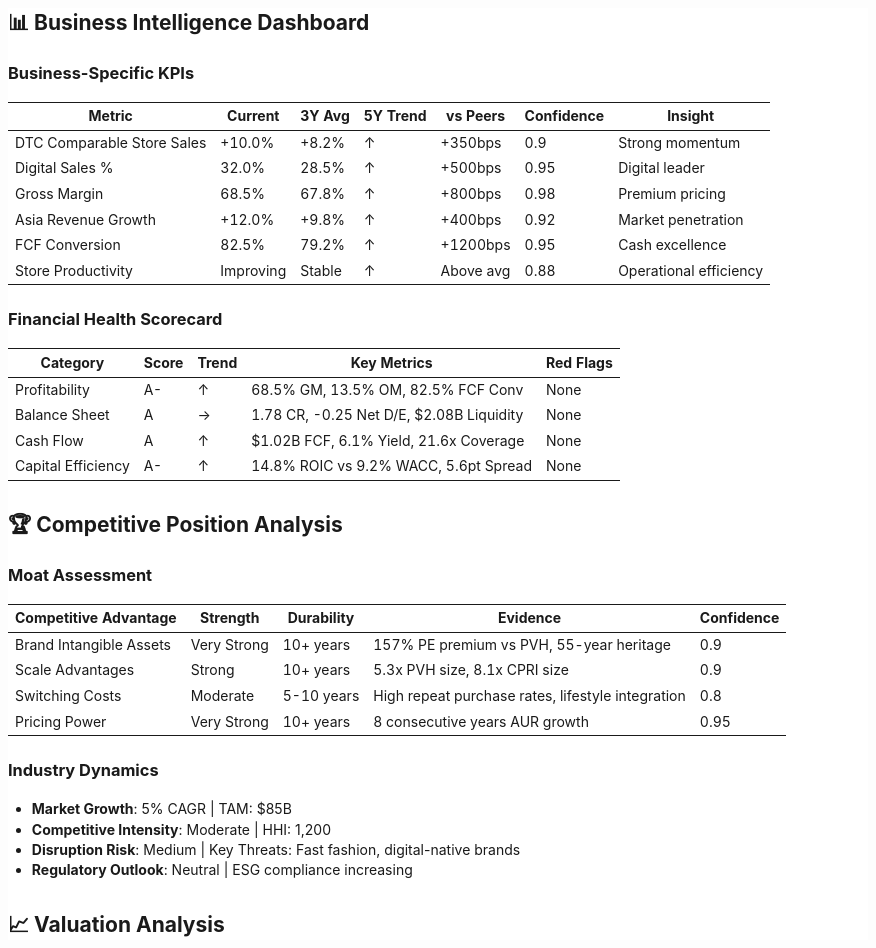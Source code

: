 ## 📊 Business Intelligence Dashboard

### Business-Specific KPIs

| Metric                     | Current   | 3Y Avg | 5Y Trend | vs Peers  | Confidence | Insight                |
| -------------------------- | --------- | ------ | -------- | --------- | ---------- | ---------------------- |
| DTC Comparable Store Sales | +10.0%    | +8.2%  | ↑        | +350bps   | 0.9        | Strong momentum        |
| Digital Sales %            | 32.0%     | 28.5%  | ↑        | +500bps   | 0.95       | Digital leader         |
| Gross Margin               | 68.5%     | 67.8%  | ↑        | +800bps   | 0.98       | Premium pricing        |
| Asia Revenue Growth        | +12.0%    | +9.8%  | ↑        | +400bps   | 0.92       | Market penetration     |
| FCF Conversion             | 82.5%     | 79.2%  | ↑        | +1200bps  | 0.95       | Cash excellence        |
| Store Productivity         | Improving | Stable | ↑        | Above avg | 0.88       | Operational efficiency |

### Financial Health Scorecard

| Category           | Score | Trend | Key Metrics                              | Red Flags |
| ------------------ | ----- | ----- | ---------------------------------------- | --------- |
| Profitability      | A-    | ↑     | 68.5% GM, 13.5% OM, 82.5% FCF Conv       | None      |
| Balance Sheet      | A     | →     | 1.78 CR, -0.25 Net D/E, $2.08B Liquidity | None      |
| Cash Flow          | A     | ↑     | $1.02B FCF, 6.1% Yield, 21.6x Coverage   | None      |
| Capital Efficiency | A-    | ↑     | 14.8% ROIC vs 9.2% WACC, 5.6pt Spread    | None      |

## 🏆 Competitive Position Analysis

### Moat Assessment

| Competitive Advantage   | Strength    | Durability | Evidence                                          | Confidence |
| ----------------------- | ----------- | ---------- | ------------------------------------------------- | ---------- |
| Brand Intangible Assets | Very Strong | 10+ years  | 157% PE premium vs PVH, 55-year heritage          | 0.9        |
| Scale Advantages        | Strong      | 10+ years  | 5.3x PVH size, 8.1x CPRI size                     | 0.9        |
| Switching Costs         | Moderate    | 5-10 years | High repeat purchase rates, lifestyle integration | 0.8        |
| Pricing Power           | Very Strong | 10+ years  | 8 consecutive years AUR growth                    | 0.95       |

### Industry Dynamics

- **Market Growth**: 5% CAGR | TAM: $85B
- **Competitive Intensity**: Moderate | HHI: 1,200
- **Disruption Risk**: Medium | Key Threats: Fast fashion, digital-native brands
- **Regulatory Outlook**: Neutral | ESG compliance increasing

## 📈 Valuation Analysis
